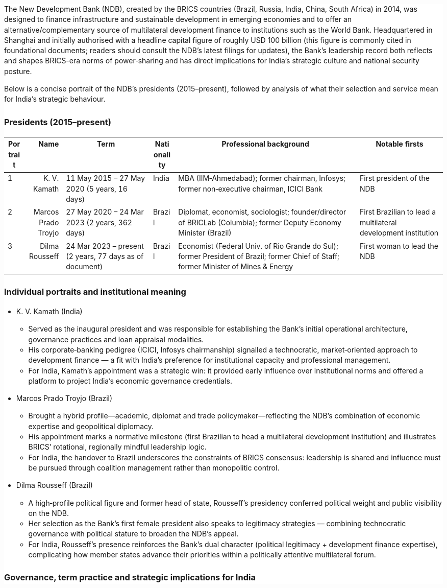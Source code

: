 The New Development Bank (NDB), created by the BRICS countries (Brazil, Russia, India, China, South Africa) in 2014, was designed to finance infrastructure and sustainable development in emerging economies and to offer an alternative/complementary source of multilateral development finance to institutions such as the World Bank. Headquartered in Shanghai and initially authorised with a headline capital figure of roughly USD 100 billion (this figure is commonly cited in foundational documents; readers should consult the NDB’s latest filings for updates), the Bank’s leadership record both reflects and shapes BRICS-era norms of power‑sharing and has direct implications for India’s strategic culture and national security posture.

Below is a concise portrait of the NDB’s presidents (2015–present), followed by analysis of what their selection and service mean for India’s strategic behaviour.

### Presidents (2015–present)

| Portrait | Name | Term | Nationality | Professional background | Notable firsts |
|---|---:|---|---|---|---|
| 1 | K. V. Kamath | 11 May 2015 – 27 May 2020 (5 years, 16 days) | India | MBA (IIM‑Ahmedabad); former chairman, Infosys; former non‑executive chairman, ICICI Bank | First president of the NDB |
| 2 | Marcos Prado Troyjo | 27 May 2020 – 24 Mar 2023 (2 years, 362 days) | Brazil | Diplomat, economist, sociologist; founder/director of BRICLab (Columbia); former Deputy Economy Minister (Brazil) | First Brazilian to lead a multilateral development institution |
| 3 | Dilma Rousseff | 24 Mar 2023 – present (2 years, 77 days as of document) | Brazil | Economist (Federal Univ. of Rio Grande do Sul); former President of Brazil; former Chief of Staff; former Minister of Mines & Energy | First woman to lead the NDB |

### Individual portraits and institutional meaning

- K. V. Kamath (India)
  - Served as the inaugural president and was responsible for establishing the Bank’s initial operational architecture, governance practices and loan appraisal modalities.
  - His corporate‑banking pedigree (ICICI, Infosys chairmanship) signalled a technocratic, market‑oriented approach to development finance — a fit with India’s preference for institutional capacity and professional management.
  - For India, Kamath’s appointment was a strategic win: it provided early influence over institutional norms and offered a platform to project India’s economic governance credentials.

- Marcos Prado Troyjo (Brazil)
  - Brought a hybrid profile—academic, diplomat and trade policymaker—reflecting the NDB’s combination of economic expertise and geopolitical diplomacy.
  - His appointment marks a normative milestone (first Brazilian to head a multilateral development institution) and illustrates BRICS’ rotational, regionally mindful leadership logic.
  - For India, the handover to Brazil underscores the constraints of BRICS consensus: leadership is shared and influence must be pursued through coalition management rather than monopolitic control.

- Dilma Rousseff (Brazil)
  - A high‑profile political figure and former head of state, Rousseff’s presidency conferred political weight and public visibility on the NDB.
  - Her selection as the Bank’s first female president also speaks to legitimacy strategies — combining technocratic governance with political stature to broaden the NDB’s appeal.
  - For India, Rousseff’s presence reinforces the Bank’s dual character (political legitimacy + development finance expertise), complicating how member states advance their priorities within a politically attentive multilateral forum.

### Governance, term practice and strategic implications for India
